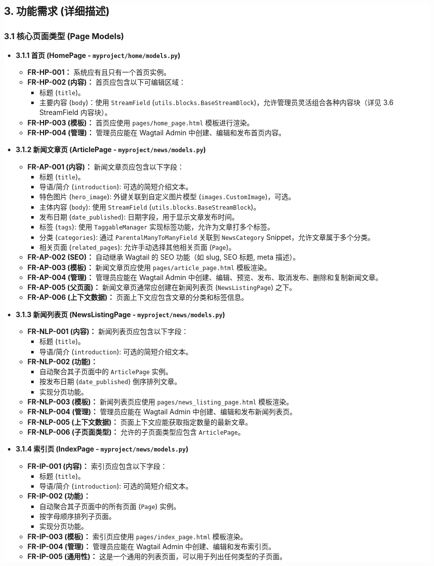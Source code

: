 ## 3. 功能需求 (详细描述)

### 3.1 核心页面类型 (Page Models)

* **3.1.1 首页 (HomePage - `myproject/home/models.py`)**
    * **FR-HP-001：** 系统应有且只有一个首页实例。
    * **FR-HP-002 (内容)：** 首页应包含以下可编辑区域：
        * 标题 (`title`)。
        * 主要内容 (`body`)：使用 `StreamField` (`utils.blocks.BaseStreamBlock`)，允许管理员灵活组合各种内容块（详见 3.6 StreamField 内容块）。
    * **FR-HP-003 (模板)：** 首页应使用 `pages/home_page.html` 模板进行渲染。
    * **FR-HP-004 (管理)：** 管理员应能在 Wagtail Admin 中创建、编辑和发布首页内容。

* **3.1.2 新闻文章页 (ArticlePage - `myproject/news/models.py`)**
    * **FR-AP-001 (内容)：** 新闻文章页应包含以下字段：
        * 标题 (`title`)。
        * 导语/简介 (`introduction`): 可选的简短介绍文本。
        * 特色图片 (`hero_image`): 外键关联到自定义图片模型 (`images.CustomImage`)，可选。
        * 主体内容 (`body`): 使用 `StreamField` (`utils.blocks.BaseStreamBlock`)。
        * 发布日期 (`date_published`): 日期字段，用于显示文章发布时间。
        * 标签 (`tags`): 使用 `TaggableManager` 实现标签功能，允许为文章打多个标签。
        * 分类 (`categories`): 通过 `ParentalManyToManyField` 关联到 `NewsCategory` Snippet，允许文章属于多个分类。
        * 相关页面 (`related_pages`): 允许手动选择其他相关页面 (`Page`)。
    * **FR-AP-002 (SEO)：** 自动继承 Wagtail 的 SEO 功能（如 slug, SEO 标题, meta 描述）。
    * **FR-AP-003 (模板)：** 新闻文章页应使用 `pages/article_page.html` 模板渲染。
    * **FR-AP-004 (管理)：** 管理员应能在 Wagtail Admin 中创建、编辑、预览、发布、取消发布、删除和复制新闻文章。
    * **FR-AP-005 (父页面)：** 新闻文章页通常应创建在新闻列表页 (`NewsListingPage`) 之下。
    * **FR-AP-006 (上下文数据)：** 页面上下文应包含文章的分类和标签信息。

* **3.1.3 新闻列表页 (NewsListingPage - `myproject/news/models.py`)**
    * **FR-NLP-001 (内容)：** 新闻列表页应包含以下字段：
        * 标题 (`title`)。
        * 导语/简介 (`introduction`): 可选的简短介绍文本。
    * **FR-NLP-002 (功能)：**
        * 自动聚合其子页面中的 `ArticlePage` 实例。
        * 按发布日期 (`date_published`) 倒序排列文章。
        * 实现分页功能。
    * **FR-NLP-003 (模板)：** 新闻列表页应使用 `pages/news_listing_page.html` 模板渲染。
    * **FR-NLP-004 (管理)：** 管理员应能在 Wagtail Admin 中创建、编辑和发布新闻列表页。
    * **FR-NLP-005 (上下文数据)：** 页面上下文应能获取指定数量的最新文章。
    * **FR-NLP-006 (子页面类型)：** 允许的子页面类型应包含 `ArticlePage`。

* **3.1.4 索引页 (IndexPage - `myproject/news/models.py`)**
    * **FR-IP-001 (内容)：** 索引页应包含以下字段：
        * 标题 (`title`)。
        * 导语/简介 (`introduction`): 可选的简短介绍文本。
    * **FR-IP-002 (功能)：**
        * 自动聚合其子页面中的所有页面 (`Page`) 实例。
        * 按字母顺序排列子页面。
        * 实现分页功能。
    * **FR-IP-003 (模板)：** 索引页应使用 `pages/index_page.html` 模板渲染。
    * **FR-IP-004 (管理)：** 管理员应能在 Wagtail Admin 中创建、编辑和发布索引页。
    * **FR-IP-005 (通用性)：** 这是一个通用的列表页面，可以用于列出任何类型的子页面。
